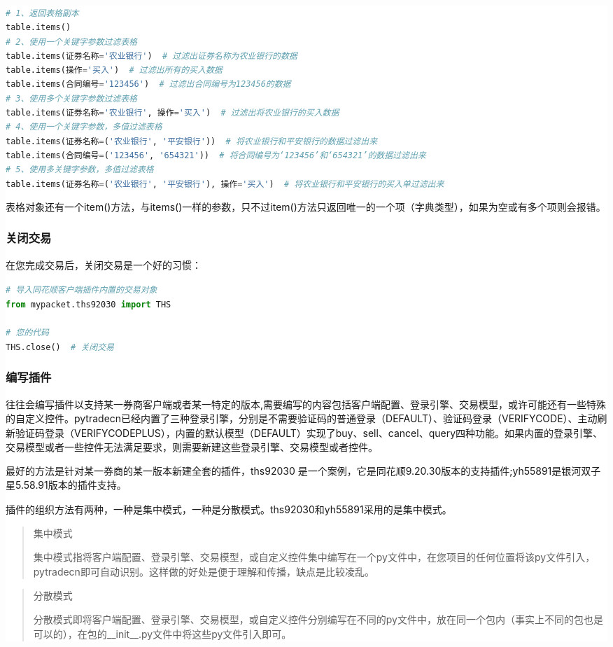 ```python
# 1、返回表格副本
table.items()
# 2、使用一个关键字参数过滤表格
table.items(证券名称='农业银行')  # 过滤出证券名称为农业银行的数据
table.items(操作='买入')  # 过滤出所有的买入数据
table.items(合同编号='123456')  # 过滤出合同编号为123456的数据
# 3、使用多个关键字参数过滤表格
table.items(证券名称='农业银行', 操作='买入')  # 过滤出将农业银行的买入数据
# 4、使用一个关键字参数，多值过滤表格
table.items(证券名称=('农业银行', '平安银行'))  # 将农业银行和平安银行的数据过滤出来
table.items(合同编号=('123456', '654321'))  # 将合同编号为‘123456’和‘654321’的数据过滤出来
# 5、使用多关键字参数，多值过滤表格
table.items(证券名称=('农业银行', '平安银行'), 操作='买入')  # 将农业银行和平安银行的买入单过滤出来
```
表格对象还有一个item()方法，与items()一样的参数，只不过item()方法只返回唯一的一个项（字典类型），如果为空或有多个项则会报错。

### 关闭交易
在您完成交易后，关闭交易是一个好的习惯：

```python
# 导入同花顺客户端插件内置的交易对象
from mypacket.ths92030 import THS

# 您的代码
THS.close()  # 关闭交易
```

### 编写插件
往往会编写插件以支持某一券商客户端或者某一特定的版本,需要编写的内容包括客户端配置、登录引擎、交易模型，或许可能还有一些特殊的自定义控件。pytradecn已经内置了三种登录引擎，分别是不需要验证码的普通登录（DEFAULT）、验证码登录（VERIFYCODE）、主动刷新验证码登录（VERIFYCODEPLUS），内置的默认模型（DEFAULT）实现了buy、sell、cancel、query四种功能。如果内置的登录引擎、交易模型或者一些控件无法满足要求，则需要新建这些登录引擎、交易模型或者控件。

最好的方法是针对某一券商的某一版本新建全套的插件，ths92030 是一个案例，它是同花顺9.20.30版本的支持插件;yh55891是银河双子星5.58.91版本的插件支持。

插件的组织方法有两种，一种是集中模式，一种是分散模式。ths92030和yh55891采用的是集中模式。

> 集中模式  
> 
> 集中模式指将客户端配置、登录引擎、交易模型，或自定义控件集中编写在一个py文件中，在您项目的任何位置将该py文件引入，pytradecn即可自动识别。这样做的好处是便于理解和传播，缺点是比较凌乱。

> 分散模式  
> 
> 分散模式即将客户端配置、登录引擎、交易模型，或自定义控件分别编写在不同的py文件中，放在同一个包内（事实上不同的包也是可以的），在包的__init__.py文件中将这些py文件引入即可。

